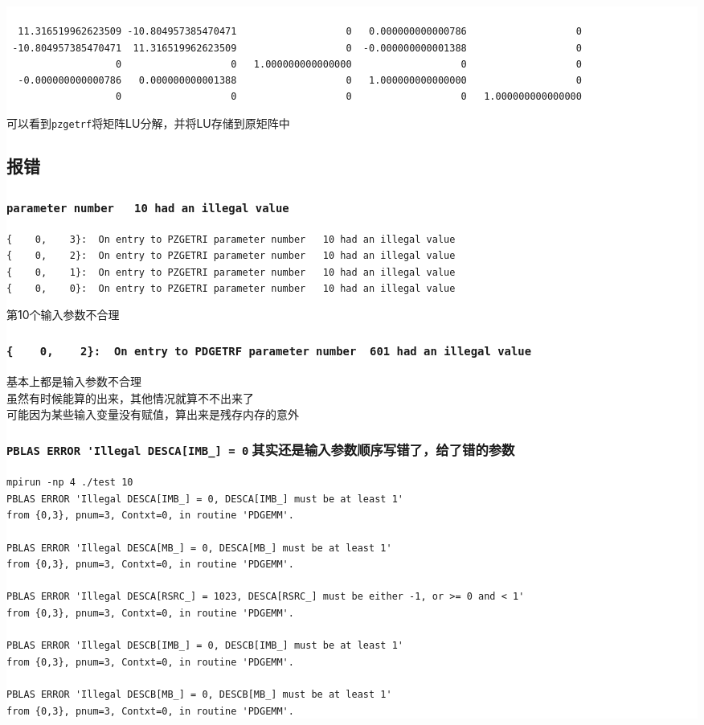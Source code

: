 ```

  11.316519962623509 -10.804957385470471                   0   0.000000000000786                   0
 -10.804957385470471  11.316519962623509                   0  -0.000000000001388                   0
                   0                   0   1.000000000000000                   0                   0
  -0.000000000000786   0.000000000001388                   0   1.000000000000000                   0
                   0                   0                   0                   0   1.000000000000000

```
可以看到`pzgetrf`将矩阵LU分解，并将LU存储到原矩阵中



## 报错
### `parameter number   10 had an illegal value`
```
{    0,    3}:  On entry to PZGETRI parameter number   10 had an illegal value
{    0,    2}:  On entry to PZGETRI parameter number   10 had an illegal value
{    0,    1}:  On entry to PZGETRI parameter number   10 had an illegal value
{    0,    0}:  On entry to PZGETRI parameter number   10 had an illegal value
```
第10个输入参数不合理

### `{    0,    2}:  On entry to PDGETRF parameter number  601 had an illegal value`
基本上都是输入参数不合理<br>
虽然有时候能算的出来，其他情况就算不不出来了<br>
可能因为某些输入变量没有赋值，算出来是残存内存的意外

### `PBLAS ERROR 'Illegal DESCA[IMB_] = 0` 其实还是输入参数顺序写错了，给了错的参数
```
mpirun -np 4 ./test 10
PBLAS ERROR 'Illegal DESCA[IMB_] = 0, DESCA[IMB_] must be at least 1'
from {0,3}, pnum=3, Contxt=0, in routine 'PDGEMM'.

PBLAS ERROR 'Illegal DESCA[MB_] = 0, DESCA[MB_] must be at least 1'
from {0,3}, pnum=3, Contxt=0, in routine 'PDGEMM'.

PBLAS ERROR 'Illegal DESCA[RSRC_] = 1023, DESCA[RSRC_] must be either -1, or >= 0 and < 1'
from {0,3}, pnum=3, Contxt=0, in routine 'PDGEMM'.

PBLAS ERROR 'Illegal DESCB[IMB_] = 0, DESCB[IMB_] must be at least 1'
from {0,3}, pnum=3, Contxt=0, in routine 'PDGEMM'.

PBLAS ERROR 'Illegal DESCB[MB_] = 0, DESCB[MB_] must be at least 1'
from {0,3}, pnum=3, Contxt=0, in routine 'PDGEMM'.
```
